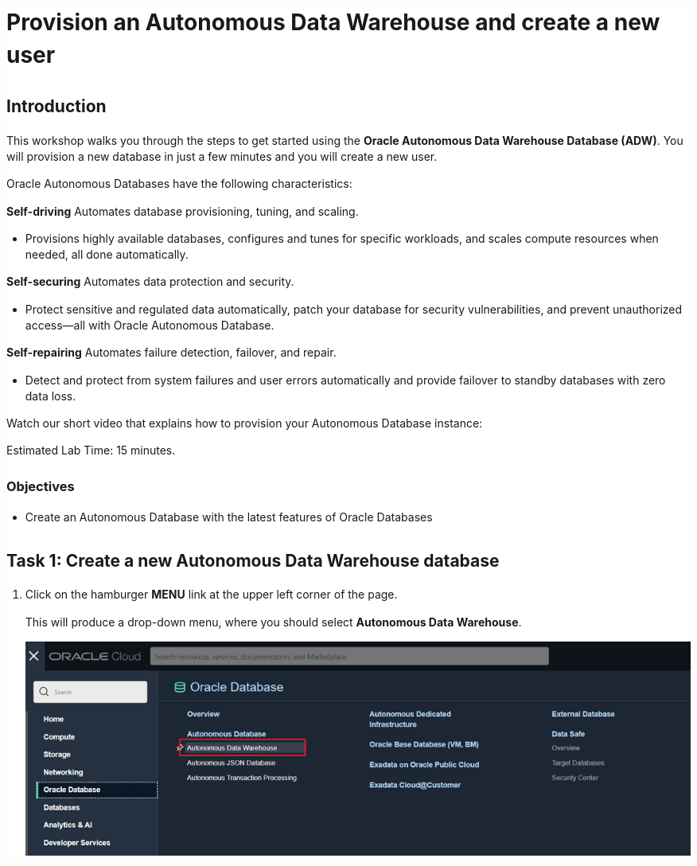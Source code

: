 # Provision an Autonomous Data Warehouse and create a new user

## Introduction

This workshop walks you through the steps to get started using the **Oracle Autonomous Data Warehouse Database (ADW)**. You will provision a new database in just a few minutes and you will create a new user.

Oracle Autonomous Databases have the following characteristics:

**Self-driving**
Automates database provisioning, tuning, and scaling.

- Provisions highly available databases, configures and tunes for specific workloads, and scales compute resources when needed, all done automatically.

**Self-securing**
Automates data protection and security.

- Protect sensitive and regulated data automatically, patch your database for security vulnerabilities, and prevent unauthorized access—all with Oracle Autonomous Database.

**Self-repairing**
Automates failure detection, failover, and repair.

- Detect and protect from system failures and user errors automatically and provide failover to standby databases with zero data loss.

Watch our short video that explains how to provision your Autonomous Database instance:

[](youtube:IfWJhnodAxk)

Estimated Lab Time: 15 minutes.

### Objectives 
- Create an Autonomous Database with the latest features of Oracle Databases

## Task 1: Create a new Autonomous Data Warehouse database

1. Click on the hamburger **MENU** link at the upper left corner of the page.

    This will produce a drop-down menu, where you should select **Autonomous Data Warehouse**.

    ![Select Autonomous Data Warehouse](./images/select-autonomous.png)
